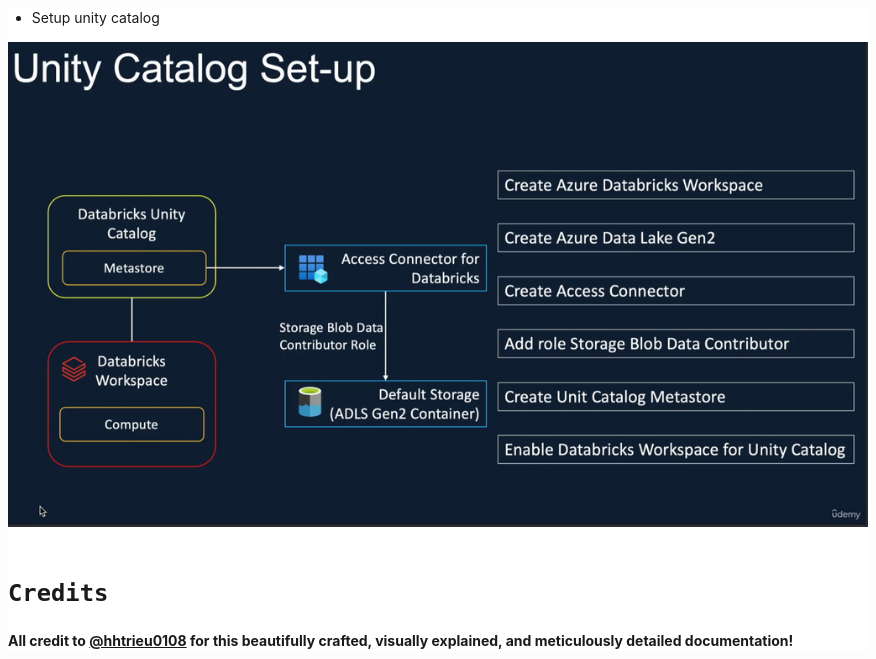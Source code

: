 - Setup unity catalog

![unity-catalog-setup](images/unity-catalog-setup.png)

# `Credits`
**All credit to [@hhtrieu0108](https://github.com/hhtrieu0108) for this beautifully crafted, visually explained, and meticulously detailed documentation!**